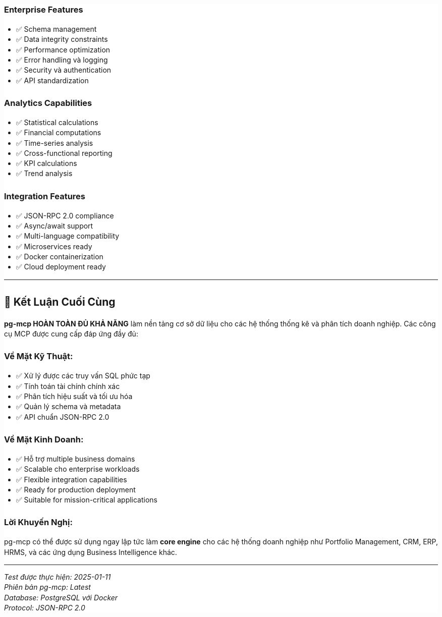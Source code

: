 ### **Enterprise Features**
- ✅ Schema management
- ✅ Data integrity constraints
- ✅ Performance optimization
- ✅ Error handling và logging
- ✅ Security và authentication
- ✅ API standardization

### **Analytics Capabilities**
- ✅ Statistical calculations
- ✅ Financial computations
- ✅ Time-series analysis
- ✅ Cross-functional reporting
- ✅ KPI calculations
- ✅ Trend analysis

### **Integration Features**
- ✅ JSON-RPC 2.0 compliance
- ✅ Async/await support
- ✅ Multi-language compatibility
- ✅ Microservices ready
- ✅ Docker containerization
- ✅ Cloud deployment ready

---

## 🚀 Kết Luận Cuối Cùng

**pg-mcp HOÀN TOÀN ĐỦ KHẢ NĂNG** làm nền tảng cơ sở dữ liệu cho các hệ thống thống kê và phân tích doanh nghiệp. Các công cụ MCP được cung cấp đáp ứng đầy đủ:

### **Về Mặt Kỹ Thuật:**
- ✅ Xử lý được các truy vấn SQL phức tạp
- ✅ Tính toán tài chính chính xác
- ✅ Phân tích hiệu suất và tối ưu hóa
- ✅ Quản lý schema và metadata
- ✅ API chuẩn JSON-RPC 2.0

### **Về Mặt Kinh Doanh:**
- ✅ Hỗ trợ multiple business domains
- ✅ Scalable cho enterprise workloads
- ✅ Flexible integration capabilities
- ✅ Ready for production deployment
- ✅ Suitable for mission-critical applications

### **Lời Khuyến Nghị:**
pg-mcp có thể được sử dụng ngay lập tức làm **core engine** cho các hệ thống doanh nghiệp như Portfolio Management, CRM, ERP, HRMS, và các ứng dụng Business Intelligence khác.

---

*Test được thực hiện: 2025-01-11*  
*Phiên bản pg-mcp: Latest*  
*Database: PostgreSQL với Docker*  
*Protocol: JSON-RPC 2.0*
